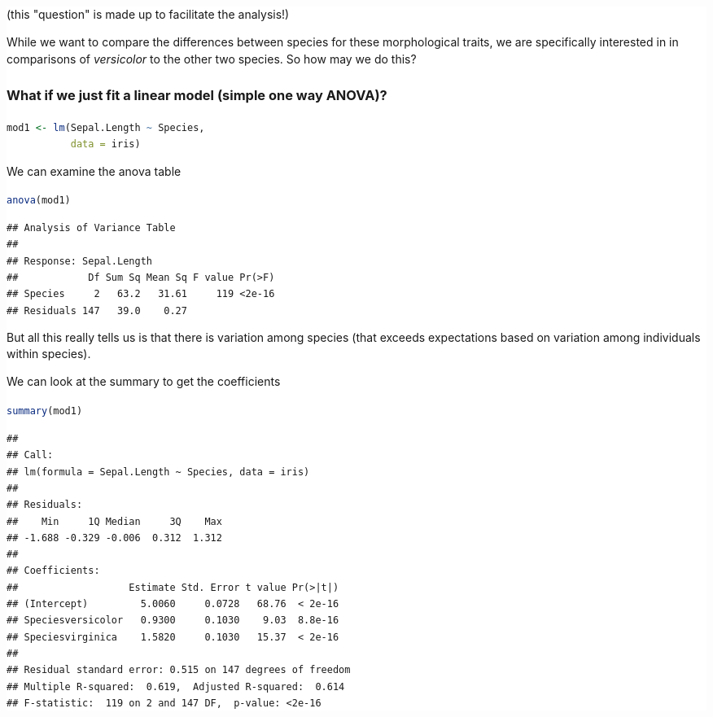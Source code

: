  (this "question" is made up to facilitate the analysis!)
 
 While we want to compare the differences between species for these morphological traits, we are specifically interested in in comparisons of *versicolor* to the other two species. So how may we do this?
 
 
### What if we just fit a linear model (simple one way ANOVA)?

```r
mod1 <- lm(Sepal.Length ~ Species,
           data = iris)
```

We can examine the anova table

```r
anova(mod1)
```

```
## Analysis of Variance Table
## 
## Response: Sepal.Length
##            Df Sum Sq Mean Sq F value Pr(>F)
## Species     2   63.2   31.61     119 <2e-16
## Residuals 147   39.0    0.27
```

But all this really tells us is that there is variation among species (that exceeds expectations based on variation among individuals within species).


We can look at the summary to get the coefficients

```r
summary(mod1)
```

```
## 
## Call:
## lm(formula = Sepal.Length ~ Species, data = iris)
## 
## Residuals:
##    Min     1Q Median     3Q    Max 
## -1.688 -0.329 -0.006  0.312  1.312 
## 
## Coefficients:
##                   Estimate Std. Error t value Pr(>|t|)
## (Intercept)         5.0060     0.0728   68.76  < 2e-16
## Speciesversicolor   0.9300     0.1030    9.03  8.8e-16
## Speciesvirginica    1.5820     0.1030   15.37  < 2e-16
## 
## Residual standard error: 0.515 on 147 degrees of freedom
## Multiple R-squared:  0.619,	Adjusted R-squared:  0.614 
## F-statistic:  119 on 2 and 147 DF,  p-value: <2e-16
```
